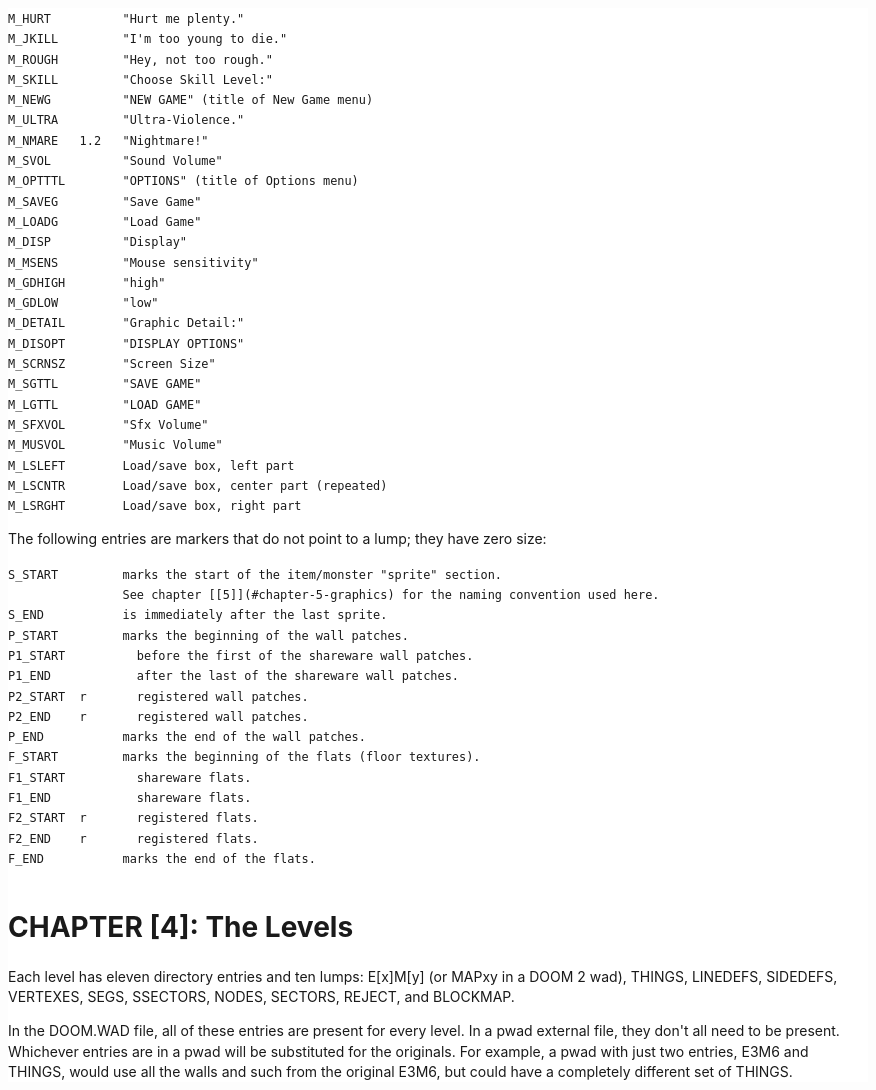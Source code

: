     M_HURT          "Hurt me plenty."
    M_JKILL         "I'm too young to die."
    M_ROUGH         "Hey, not too rough."
    M_SKILL         "Choose Skill Level:"
    M_NEWG          "NEW GAME" (title of New Game menu)
    M_ULTRA         "Ultra-Violence."
    M_NMARE   1.2   "Nightmare!"
    M_SVOL          "Sound Volume"
    M_OPTTTL        "OPTIONS" (title of Options menu)
    M_SAVEG         "Save Game"
    M_LOADG         "Load Game"
    M_DISP          "Display"
    M_MSENS         "Mouse sensitivity"
    M_GDHIGH        "high"
    M_GDLOW         "low"
    M_DETAIL        "Graphic Detail:"
    M_DISOPT        "DISPLAY OPTIONS"
    M_SCRNSZ        "Screen Size"
    M_SGTTL         "SAVE GAME"
    M_LGTTL         "LOAD GAME"
    M_SFXVOL        "Sfx Volume"
    M_MUSVOL        "Music Volume"
    M_LSLEFT        Load/save box, left part
    M_LSCNTR        Load/save box, center part (repeated)
    M_LSRGHT        Load/save box, right part

The following entries are markers that do not point to a lump; they
have zero size:

    S_START         marks the start of the item/monster "sprite" section.
                    See chapter [[5]](#chapter-5-graphics) for the naming convention used here.
    S_END           is immediately after the last sprite.
    P_START         marks the beginning of the wall patches.
    P1_START          before the first of the shareware wall patches.
    P1_END            after the last of the shareware wall patches.
    P2_START  r       registered wall patches.
    P2_END    r       registered wall patches.
    P_END           marks the end of the wall patches.
    F_START         marks the beginning of the flats (floor textures).
    F1_START          shareware flats.
    F1_END            shareware flats.
    F2_START  r       registered flats.
    F2_END    r       registered flats.
    F_END           marks the end of the flats.

# CHAPTER [4]: The Levels

Each level has eleven directory entries and ten lumps: E[x]M[y] (or
MAPxy in a DOOM 2 wad), THINGS, LINEDEFS, SIDEDEFS, VERTEXES, SEGS,
SSECTORS, NODES, SECTORS, REJECT, and BLOCKMAP.

In the DOOM.WAD file, all of these entries are present for every level.
In a pwad external file, they don't all need to be present. Whichever
entries are in a pwad will be substituted for the originals. For example,
a pwad with just two entries, E3M6 and THINGS, would use all the walls
and such from the original E3M6, but could have a completely different
set of THINGS.

